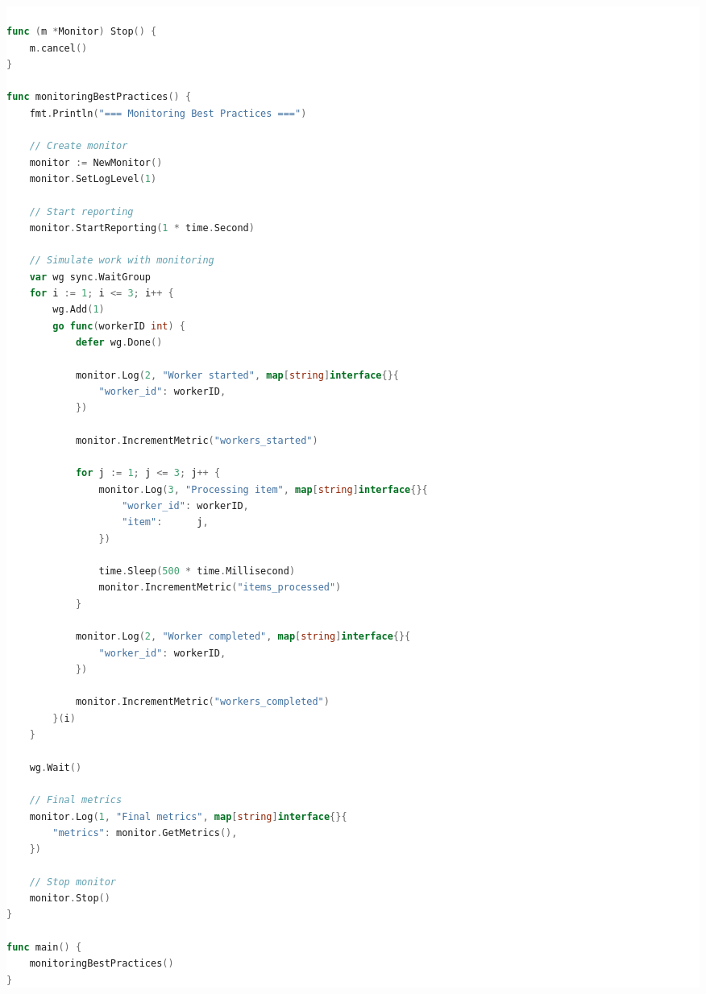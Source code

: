 ```go

func (m *Monitor) Stop() {
    m.cancel()
}

func monitoringBestPractices() {
    fmt.Println("=== Monitoring Best Practices ===")
    
    // Create monitor
    monitor := NewMonitor()
    monitor.SetLogLevel(1)
    
    // Start reporting
    monitor.StartReporting(1 * time.Second)
    
    // Simulate work with monitoring
    var wg sync.WaitGroup
    for i := 1; i <= 3; i++ {
        wg.Add(1)
        go func(workerID int) {
            defer wg.Done()
            
            monitor.Log(2, "Worker started", map[string]interface{}{
                "worker_id": workerID,
            })
            
            monitor.IncrementMetric("workers_started")
            
            for j := 1; j <= 3; j++ {
                monitor.Log(3, "Processing item", map[string]interface{}{
                    "worker_id": workerID,
                    "item":      j,
                })
                
                time.Sleep(500 * time.Millisecond)
                monitor.IncrementMetric("items_processed")
            }
            
            monitor.Log(2, "Worker completed", map[string]interface{}{
                "worker_id": workerID,
            })
            
            monitor.IncrementMetric("workers_completed")
        }(i)
    }
    
    wg.Wait()
    
    // Final metrics
    monitor.Log(1, "Final metrics", map[string]interface{}{
        "metrics": monitor.GetMetrics(),
    })
    
    // Stop monitor
    monitor.Stop()
}

func main() {
    monitoringBestPractices()
}
```
